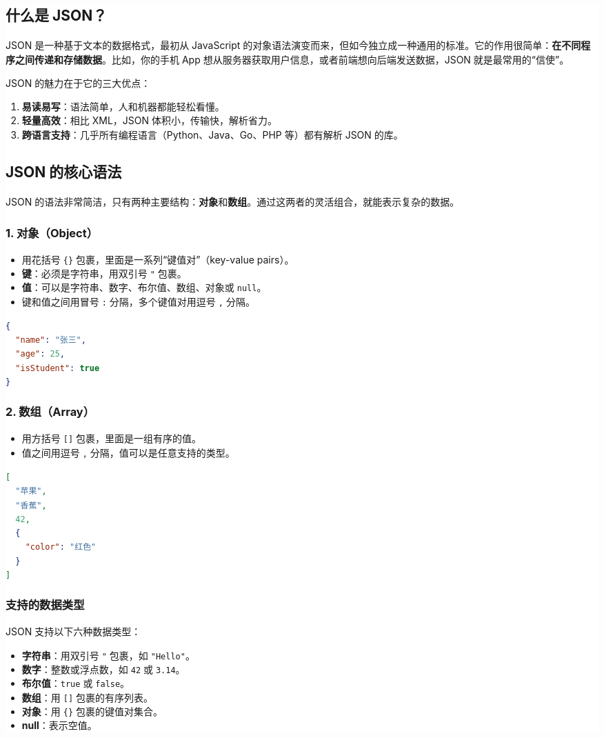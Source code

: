 ## 什么是 JSON？
JSON 是一种基于文本的数据格式，最初从 JavaScript 的对象语法演变而来，但如今独立成一种通用的标准。它的作用很简单：**在不同程序之间传递和存储数据**。比如，你的手机 App 想从服务器获取用户信息，或者前端想向后端发送数据，JSON 就是最常用的“信使”。

JSON 的魅力在于它的三大优点：

1. **易读易写**：语法简单，人和机器都能轻松看懂。
2. **轻量高效**：相比 XML，JSON 体积小，传输快，解析省力。
3. **跨语言支持**：几乎所有编程语言（Python、Java、Go、PHP 等）都有解析 JSON 的库。

## JSON 的核心语法
JSON 的语法非常简洁，只有两种主要结构：**对象**和**数组**。通过这两者的灵活组合，就能表示复杂的数据。

### 1. 对象（Object）
+ 用花括号 `{}` 包裹，里面是一系列“键值对”（key-value pairs）。
+ **键**：必须是字符串，用双引号 `"` 包裹。
+ **值**：可以是字符串、数字、布尔值、数组、对象或 `null`。
+ 键和值之间用冒号 `:` 分隔，多个键值对用逗号 `,` 分隔。

```json
{
  "name": "张三",
  "age": 25,
  "isStudent": true
}
```

### 2. 数组（Array）
+ 用方括号 `[]` 包裹，里面是一组有序的值。
+ 值之间用逗号 `,` 分隔，值可以是任意支持的类型。

```json
[
  "苹果",
  "香蕉",
  42,
  {
    "color": "红色"
  }
]
```

### 支持的数据类型
JSON 支持以下六种数据类型：

+ **字符串**：用双引号 `"` 包裹，如 `"Hello"`。
+ **数字**：整数或浮点数，如 `42` 或 `3.14`。
+ **布尔值**：`true` 或 `false`。
+ **数组**：用 `[]` 包裹的有序列表。
+ **对象**：用 `{}` 包裹的键值对集合。
+ **null**：表示空值。
